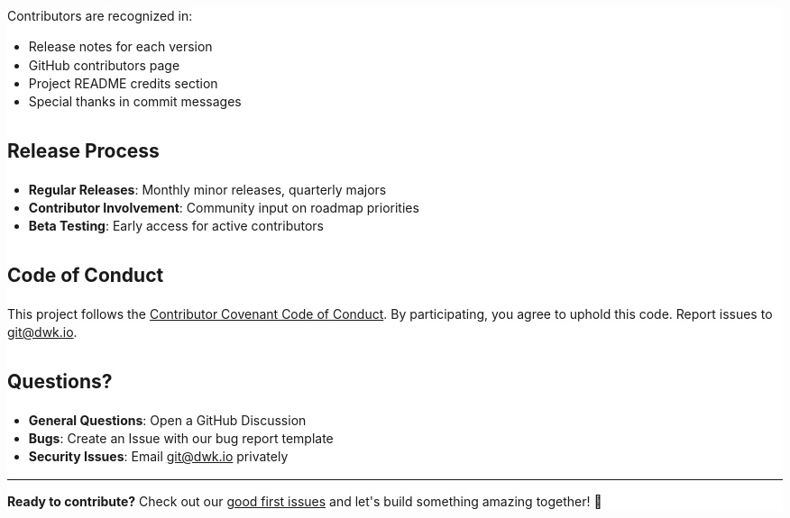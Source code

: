 Contributors are recognized in:

- Release notes for each version
- GitHub contributors page
- Project README credits section
- Special thanks in commit messages

## Release Process

- **Regular Releases**: Monthly minor releases, quarterly majors
- **Contributor Involvement**: Community input on roadmap priorities
- **Beta Testing**: Early access for active contributors

## Code of Conduct

This project follows the [Contributor Covenant Code of Conduct](CODE_OF_CONDUCT.md). By participating, you agree to uphold this code. Report issues to [git@dwk.io](mailto:git@dwk.io).

## Questions?

- **General Questions**: Open a GitHub Discussion
- **Bugs**: Create an Issue with our bug report template
- **Security Issues**: Email [git@dwk.io](mailto:git@dwk.io) privately

---

**Ready to contribute?** Check out our [good first issues](https://github.com/anglesite/anglesite/labels/good%20first%20issue) and let's build something amazing together! 🚀
